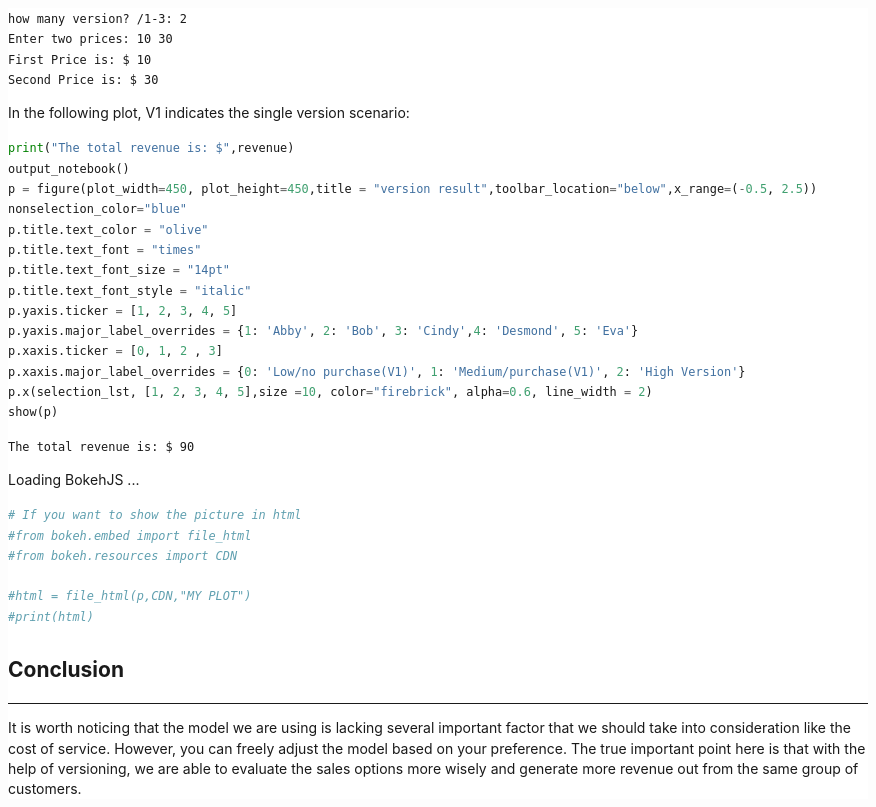     how many version? /1-3: 2
    Enter two prices: 10 30
    First Price is: $ 10
    Second Price is: $ 30

In the following plot, V1 indicates the single version scenario:

```python
print("The total revenue is: $",revenue)
output_notebook()
p = figure(plot_width=450, plot_height=450,title = "version result",toolbar_location="below",x_range=(-0.5, 2.5))
nonselection_color="blue"
p.title.text_color = "olive"
p.title.text_font = "times"
p.title.text_font_size = "14pt"
p.title.text_font_style = "italic"
p.yaxis.ticker = [1, 2, 3, 4, 5]
p.yaxis.major_label_overrides = {1: 'Abby', 2: 'Bob', 3: 'Cindy',4: 'Desmond', 5: 'Eva'}
p.xaxis.ticker = [0, 1, 2 , 3]
p.xaxis.major_label_overrides = {0: 'Low/no purchase(V1)', 1: 'Medium/purchase(V1)', 2: 'High Version'}
p.x(selection_lst, [1, 2, 3, 4, 5],size =10, color="firebrick", alpha=0.6, line_width = 2)
show(p)
```

    The total revenue is: $ 90

<div class="bk-root">
    <a href="https://bokeh.pydata.org" target="_blank" class="bk-logo bk-logo-small bk-logo-notebook"></a>
    <span id="11868">Loading BokehJS ...</span>
</div>

<div class="bk-root" id="dbfde975-e7b2-4759-a582-c92dfdb4b226" data-root-id="11869"></div>

```python
# If you want to show the picture in html
#from bokeh.embed import file_html
#from bokeh.resources import CDN

#html = file_html(p,CDN,"MY PLOT")
#print(html)
```

## Conclusion

---

It is worth noticing that the model we are using is lacking several important factor that we should take into consideration like the cost of service. However, you can freely adjust the model based on your preference. The true important point here is that with the help of versioning, we are able to evaluate the sales options more wisely and generate more revenue out from the same group of customers.
